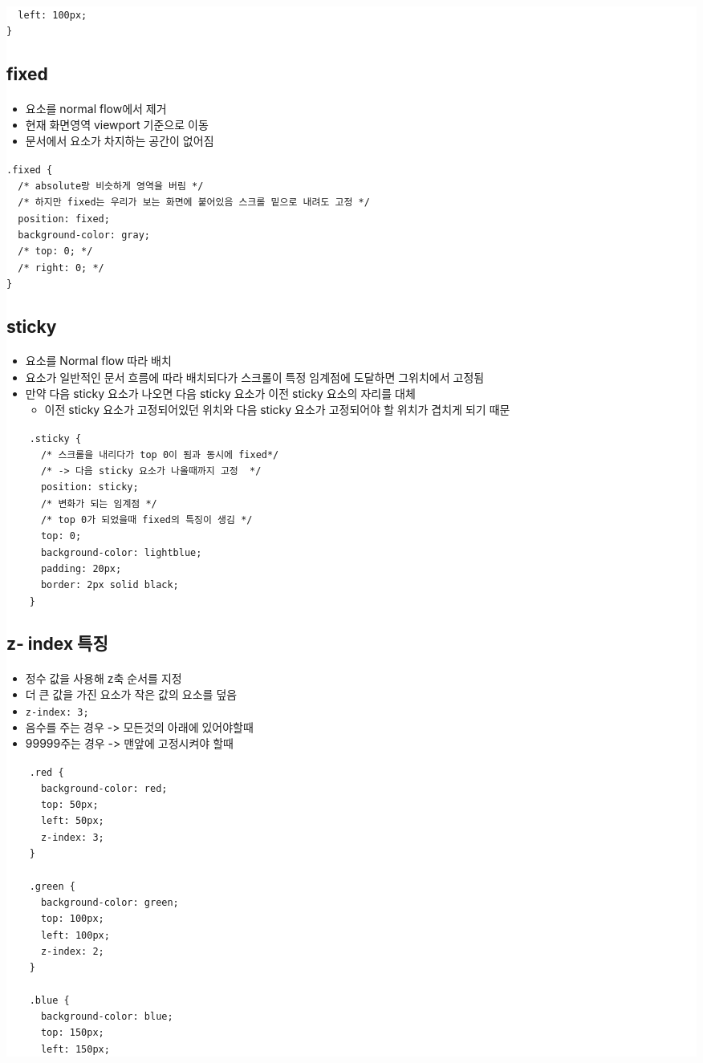 ```html
  left: 100px;
}
```
## fixed
- 요소를 normal flow에서 제거
- 현재 화면영역 viewport 기준으로 이동
- 문서에서 요소가 차지하는 공간이 없어짐 
```html
.fixed {
  /* absolute랑 비슷하게 영역을 버림 */
  /* 하지만 fixed는 우리가 보는 화면에 붙어있음 스크롤 밑으로 내려도 고정 */
  position: fixed;
  background-color: gray;
  /* top: 0; */
  /* right: 0; */
}
```
## sticky
- 요소를 Normal flow 따라 배치
- 요소가 일반적인 문서 흐름에 따라 배치되다가 스크롤이 특정 임계점에 도달하면 그위치에서 고정됨
- 만약 다음 sticky 요소가 나오면 다음 sticky 요소가 이전 sticky 요소의 자리를 대체
  - 이전 sticky 요소가 고정되어있던 위치와 다음 sticky 요소가 고정되어야 할 위치가 겹치게 되기 때문
```html
    .sticky {
      /* 스크롤을 내리다가 top 0이 됨과 동시에 fixed*/
      /* -> 다음 sticky 요소가 나올때까지 고정  */
      position: sticky;
      /* 변화가 되는 임계점 */
      /* top 0가 되었을때 fixed의 특징이 생김 */
      top: 0;
      background-color: lightblue;
      padding: 20px;
      border: 2px solid black;
    }
```
## z- index 특징
- 정수 값을 사용해 z축 순서를 지정
- 더 큰 값을 가진 요소가 작은 값의 요소를 덮음
- `z-index: 3;`
- 음수를 주는 경우 -> 모든것의 아래에 있어야할때
- 99999주는 경우 -> 맨앞에 고정시켜야 할때

```html
    .red {
      background-color: red;
      top: 50px;
      left: 50px;
      z-index: 3;
    }

    .green {
      background-color: green;
      top: 100px;
      left: 100px;
      z-index: 2;
    }

    .blue {
      background-color: blue;
      top: 150px;
      left: 150px;
```